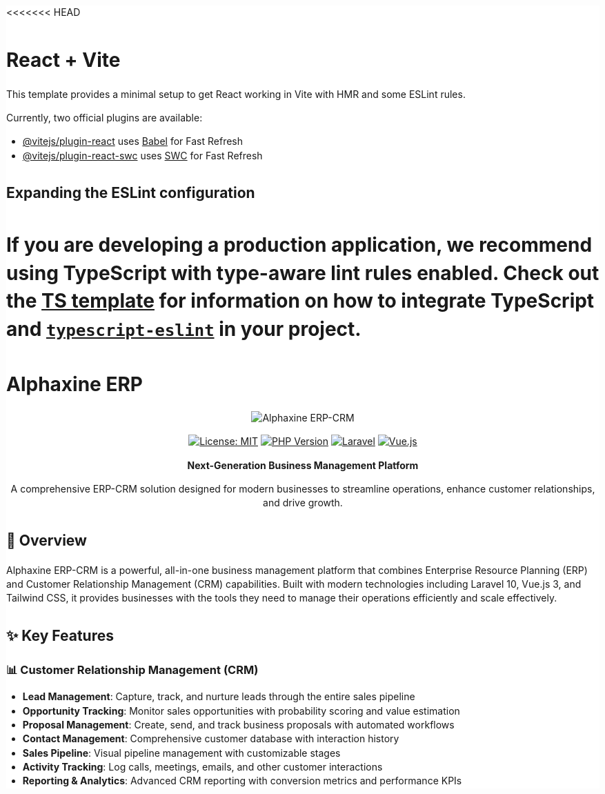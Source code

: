 <<<<<<< HEAD
# React + Vite

This template provides a minimal setup to get React working in Vite with HMR and some ESLint rules.

Currently, two official plugins are available:

- [@vitejs/plugin-react](https://github.com/vitejs/vite-plugin-react/blob/main/packages/plugin-react) uses [Babel](https://babeljs.io/) for Fast Refresh
- [@vitejs/plugin-react-swc](https://github.com/vitejs/vite-plugin-react/blob/main/packages/plugin-react-swc) uses [SWC](https://swc.rs/) for Fast Refresh

## Expanding the ESLint configuration

If you are developing a production application, we recommend using TypeScript with type-aware lint rules enabled. Check out the [TS template](https://github.com/vitejs/vite/tree/main/packages/create-vite/template-react-ts) for information on how to integrate TypeScript and [`typescript-eslint`](https://typescript-eslint.io) in your project.
=======
# Alphaxine ERP

<div align="center">
  <img src="public/img/alphaxine-logo.webp" alt="Alphaxine ERP-CRM" width="300"/>
  
  [![License: MIT](https://img.shields.io/badge/License-MIT-blue.svg)](https://opensource.org/licenses/MIT)
  [![PHP Version](https://img.shields.io/badge/PHP-8.2+-blue.svg)](https://php.net)
  [![Laravel](https://img.shields.io/badge/Laravel-10.x-red.svg)](https://laravel.com)
  [![Vue.js](https://img.shields.io/badge/Vue.js-3.x-green.svg)](https://vuejs.org)
  
  **Next-Generation Business Management Platform**
  
  A comprehensive ERP-CRM solution designed for modern businesses to streamline operations, enhance customer relationships, and drive growth.
</div>

## 🚀 Overview

Alphaxine ERP-CRM is a powerful, all-in-one business management platform that combines Enterprise Resource Planning (ERP) and Customer Relationship Management (CRM) capabilities. Built with modern technologies including Laravel 10, Vue.js 3, and Tailwind CSS, it provides businesses with the tools they need to manage their operations efficiently and scale effectively.

## ✨ Key Features

### 📊 **Customer Relationship Management (CRM)**
- **Lead Management**: Capture, track, and nurture leads through the entire sales pipeline
- **Opportunity Tracking**: Monitor sales opportunities with probability scoring and value estimation
- **Proposal Management**: Create, send, and track business proposals with automated workflows
- **Contact Management**: Comprehensive customer database with interaction history
- **Sales Pipeline**: Visual pipeline management with customizable stages
- **Activity Tracking**: Log calls, meetings, emails, and other customer interactions
- **Reporting & Analytics**: Advanced CRM reporting with conversion metrics and performance KPIs
